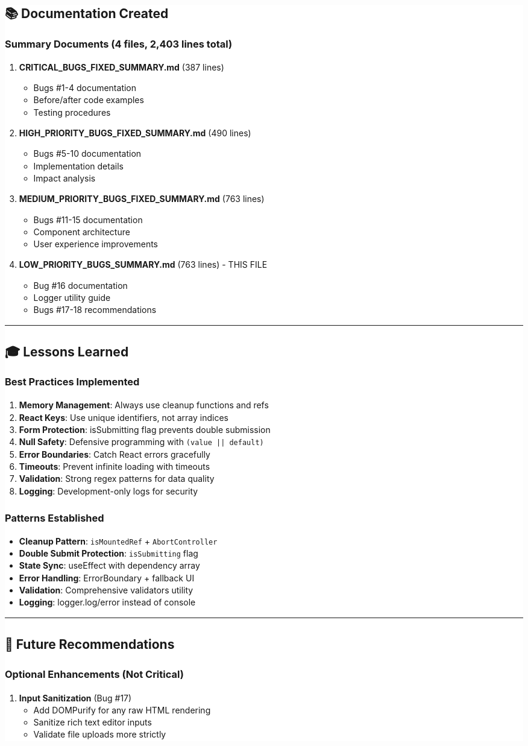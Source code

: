 ## 📚 Documentation Created

### Summary Documents (4 files, 2,403 lines total)
1. **CRITICAL_BUGS_FIXED_SUMMARY.md** (387 lines)
   - Bugs #1-4 documentation
   - Before/after code examples
   - Testing procedures

2. **HIGH_PRIORITY_BUGS_FIXED_SUMMARY.md** (490 lines)
   - Bugs #5-10 documentation  
   - Implementation details
   - Impact analysis

3. **MEDIUM_PRIORITY_BUGS_FIXED_SUMMARY.md** (763 lines)
   - Bugs #11-15 documentation
   - Component architecture
   - User experience improvements

4. **LOW_PRIORITY_BUGS_SUMMARY.md** (763 lines) - THIS FILE
   - Bug #16 documentation
   - Logger utility guide
   - Bugs #17-18 recommendations

---

## 🎓 Lessons Learned

### Best Practices Implemented
1. **Memory Management**: Always use cleanup functions and refs
2. **React Keys**: Use unique identifiers, not array indices
3. **Form Protection**: isSubmitting flag prevents double submission
4. **Null Safety**: Defensive programming with `(value || default)`
5. **Error Boundaries**: Catch React errors gracefully
6. **Timeouts**: Prevent infinite loading with timeouts
7. **Validation**: Strong regex patterns for data quality
8. **Logging**: Development-only logs for security

### Patterns Established
- **Cleanup Pattern**: `isMountedRef` + `AbortController`
- **Double Submit Protection**: `isSubmitting` flag
- **State Sync**: useEffect with dependency array
- **Error Handling**: ErrorBoundary + fallback UI
- **Validation**: Comprehensive validators utility
- **Logging**: logger.log/error instead of console

---

## 🔮 Future Recommendations

### Optional Enhancements (Not Critical)
1. **Input Sanitization** (Bug #17)
   - Add DOMPurify for any raw HTML rendering
   - Sanitize rich text editor inputs
   - Validate file uploads more strictly
